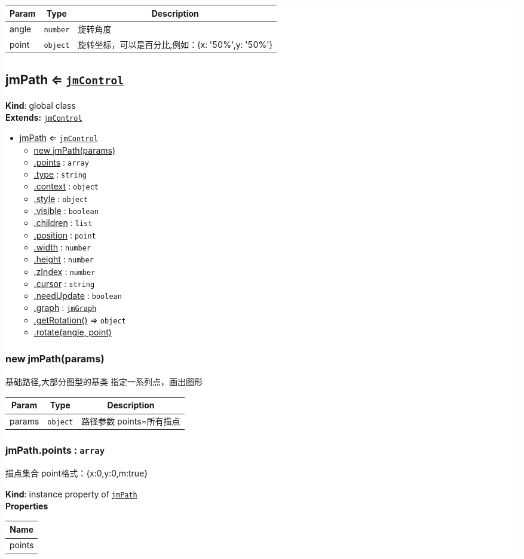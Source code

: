 | Param | Type | Description |
| --- | --- | --- |
| angle | <code>number</code> | 旋转角度 |
| point | <code>object</code> | 旋转坐标，可以是百分比,例如：{x: '50%',y: '50%'} |

<a name="jmPath"></a>

## jmPath ⇐ <code>[jmControl](#jmControl)</code>
**Kind**: global class  
**Extends:** <code>[jmControl](#jmControl)</code>  

* [jmPath](#jmPath) ⇐ <code>[jmControl](#jmControl)</code>
    * [new jmPath(params)](#new_jmPath_new)
    * [.points](#jmPath+points) : <code>array</code>
    * [.type](#jmControl+type) : <code>string</code>
    * [.context](#jmControl+context) : <code>object</code>
    * [.style](#jmControl+style) : <code>object</code>
    * [.visible](#jmControl+visible) : <code>boolean</code>
    * [.children](#jmControl+children) : <code>list</code>
    * [.position](#jmControl+position) : <code>point</code>
    * [.width](#jmControl+width) : <code>number</code>
    * [.height](#jmControl+height) : <code>number</code>
    * [.zIndex](#jmControl+zIndex) : <code>number</code>
    * [.cursor](#jmControl+cursor) : <code>string</code>
    * [.needUpdate](#jmProperty+needUpdate) : <code>boolean</code>
    * [.graph](#jmProperty+graph) : <code>[jmGraph](#jmGraph)</code>
    * [.getRotation()](#jmControl+getRotation) ⇒ <code>object</code>
    * [.rotate(angle, point)](#jmControl+rotate)

<a name="new_jmPath_new"></a>

### new jmPath(params)
基础路径,大部分图型的基类
指定一系列点，画出图形


| Param | Type | Description |
| --- | --- | --- |
| params | <code>object</code> | 路径参数 points=所有描点 |

<a name="jmPath+points"></a>

### jmPath.points : <code>array</code>
描点集合
point格式：{x:0,y:0,m:true}

**Kind**: instance property of <code>[jmPath](#jmPath)</code>  
**Properties**

| Name |
| --- |
| points | 
